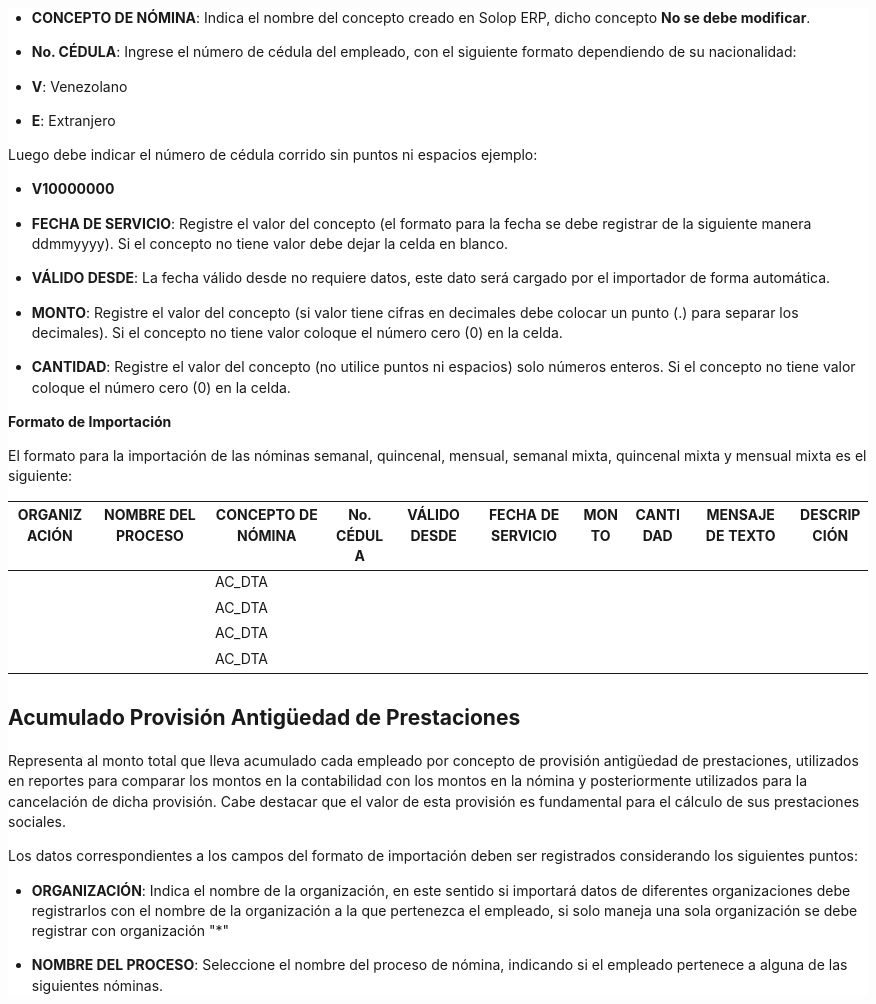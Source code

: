 - **CONCEPTO DE NÓMINA**: Indica el nombre del concepto creado en Solop ERP, dicho concepto **No se debe modificar**.

- **No. CÉDULA**: Ingrese el número de cédula del empleado, con el siguiente formato dependiendo de su nacionalidad:

- **V**: Venezolano
- **E**: Extranjero

 Luego debe indicar el número de cédula corrido sin puntos ni espacios ejemplo:

- **V10000000**

- **FECHA DE SERVICIO**: Registre el valor del concepto (el formato para la fecha se debe registrar de la siguiente manera ddmmyyyy). Si el concepto no tiene valor debe dejar la celda en blanco.

- **VÁLIDO DESDE**: La fecha válido desde no requiere datos, este dato será cargado por el importador de forma automática.

- **MONTO**: Registre el valor del concepto (si valor tiene cifras en decimales debe colocar un punto (.) para separar los decimales). Si el concepto no tiene valor coloque el número cero (0) en la celda.

- **CANTIDAD**: Registre el valor del concepto (no utilice puntos ni espacios) solo números enteros. Si el concepto no tiene valor coloque el número cero (0) en la celda.

**Formato de Importación**

El formato para la importación de las nóminas semanal, quincenal, mensual, semanal mixta, quincenal mixta y mensual mixta es el siguiente:

| ORGANIZACIÓN | NOMBRE DEL PROCESO | CONCEPTO DE NÓMINA | No. CÉDULA | VÁLIDO DESDE | FECHA DE SERVICIO | MONTO | CANTIDAD | MENSAJE DE TEXTO | DESCRIPCIÓN |
|--------------|-------------------|--------------------|-------------|--------------|-------------------|-------|----------|------------------|-------------|
|              |                   | AC_DTA             |             |              |                   |       |          |                  |             |
|              |                   | AC_DTA             |             |              |                   |       |          |                  |             |
|              |                   | AC_DTA             |             |              |                   |       |          |                  |             |
|              |                   | AC_DTA             |             |              |                   |       |          |                  |             |


**Acumulado Provisión Antigüedad de Prestaciones**
--------------------------------------------------

Representa al monto total que lleva acumulado cada empleado  por concepto de provisión antigüedad de prestaciones, utilizados en reportes para comparar los montos en la contabilidad con los montos en la nómina y posteriormente utilizados para la cancelación de dicha provisión. Cabe destacar que el valor de esta provisión es fundamental para el cálculo de sus prestaciones sociales.

Los datos correspondientes a los campos del formato de importación deben ser registrados considerando los siguientes puntos:

- **ORGANIZACIÓN**: Indica el nombre de la organización, en este sentido si importará datos de diferentes organizaciones debe registrarlos con el nombre de la organización a la que pertenezca el empleado, si solo maneja una sola organización se debe registrar con organización "*"

- **NOMBRE DEL PROCESO**: Seleccione el nombre del proceso de nómina, indicando si el empleado pertenece a alguna de las siguientes nóminas.

